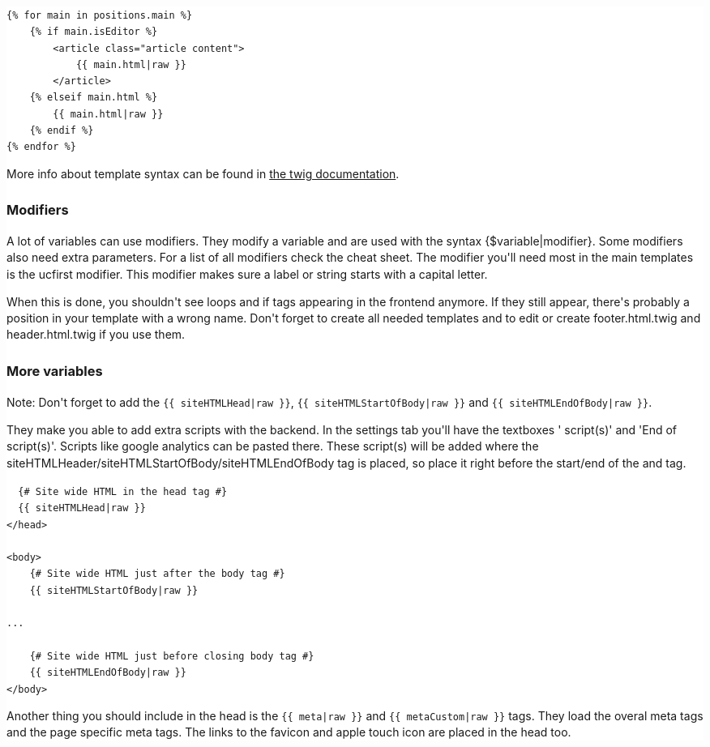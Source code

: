 ```twig
{% for main in positions.main %}
    {% if main.isEditor %}
        <article class="article content">
            {{ main.html|raw }}
        </article>
    {% elseif main.html %}
        {{ main.html|raw }}
    {% endif %}
{% endfor %}
```

More info about template syntax can be found in [the twig documentation](http://twig.sensiolabs.org/doc/templates.html).

### Modifiers

A lot of variables can use modifiers. They modify a variable and are used with the syntax {$variable|modifier}. Some modifiers also need extra parameters. For a list of all modifiers check the cheat sheet. The modifier you'll need most in the main templates is the ucfirst modifier. This modifier makes sure a label or string starts with a capital letter.

When this is done, you shouldn't see loops and if tags appearing in the frontend anymore. If they still appear, there's probably a position in your template with a wrong name. Don't forget to create all needed templates and to edit or create footer.html.twig and header.html.twig if you use them.

### More variables

Note: Don't forget to add the `{{ siteHTMLHead|raw }}`, `{{ siteHTMLStartOfBody|raw }}` and `{{ siteHTMLEndOfBody|raw }}`.

They make you able to add extra scripts with the backend. In the settings tab you'll have the textboxes '<head> script(s)' and 'End of <body> script(s)'. Scripts like google analytics can be pasted there. These script(s) will be added where the siteHTMLHeader/siteHTMLStartOfBody/siteHTMLEndOfBody tag is placed, so place it right before the start/end of the </head> and </body>  tag.

```twig
  {# Site wide HTML in the head tag #}
  {{ siteHTMLHead|raw }}
</head>

<body>
    {# Site wide HTML just after the body tag #}
	{{ siteHTMLStartOfBody|raw }}

...

    {# Site wide HTML just before closing body tag #}
	{{ siteHTMLEndOfBody|raw }}
</body>
```

Another thing you should include in the head is the `{{ meta|raw }}` and `{{ metaCustom|raw }}` tags. They load the overal meta tags and the page specific meta tags. The links to the favicon and apple touch icon are placed in the head too.
